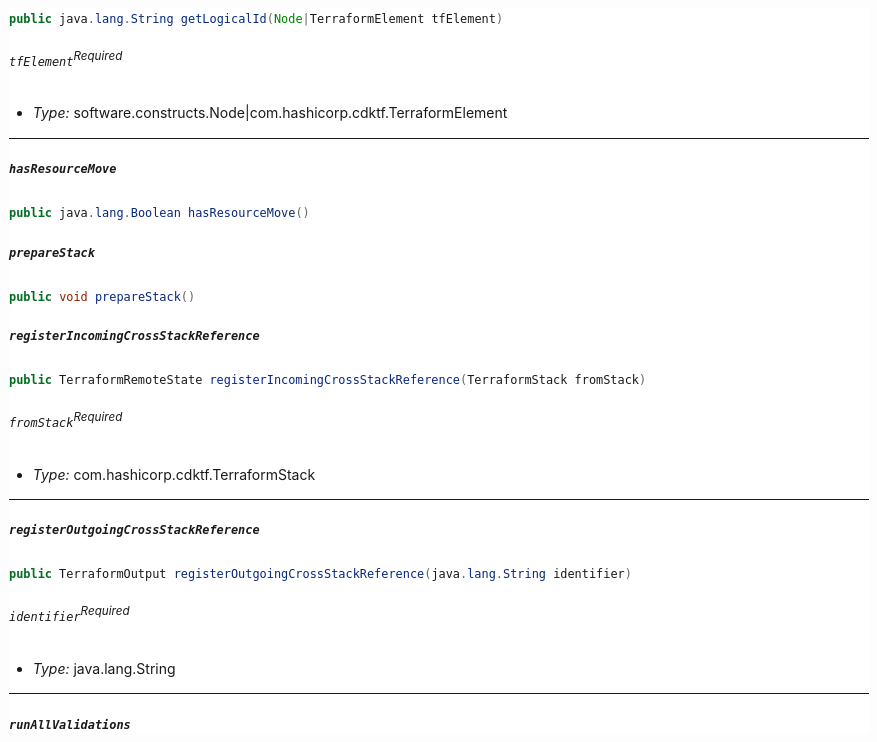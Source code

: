 ```java
public java.lang.String getLogicalId(Node|TerraformElement tfElement)
```

###### `tfElement`<sup>Required</sup> <a name="tfElement" id="@cdktf/tf-module-stack.TFModuleStack.getLogicalId.parameter.tfElement"></a>

- *Type:* software.constructs.Node|com.hashicorp.cdktf.TerraformElement

---

##### `hasResourceMove` <a name="hasResourceMove" id="@cdktf/tf-module-stack.TFModuleStack.hasResourceMove"></a>

```java
public java.lang.Boolean hasResourceMove()
```

##### `prepareStack` <a name="prepareStack" id="@cdktf/tf-module-stack.TFModuleStack.prepareStack"></a>

```java
public void prepareStack()
```

##### `registerIncomingCrossStackReference` <a name="registerIncomingCrossStackReference" id="@cdktf/tf-module-stack.TFModuleStack.registerIncomingCrossStackReference"></a>

```java
public TerraformRemoteState registerIncomingCrossStackReference(TerraformStack fromStack)
```

###### `fromStack`<sup>Required</sup> <a name="fromStack" id="@cdktf/tf-module-stack.TFModuleStack.registerIncomingCrossStackReference.parameter.fromStack"></a>

- *Type:* com.hashicorp.cdktf.TerraformStack

---

##### `registerOutgoingCrossStackReference` <a name="registerOutgoingCrossStackReference" id="@cdktf/tf-module-stack.TFModuleStack.registerOutgoingCrossStackReference"></a>

```java
public TerraformOutput registerOutgoingCrossStackReference(java.lang.String identifier)
```

###### `identifier`<sup>Required</sup> <a name="identifier" id="@cdktf/tf-module-stack.TFModuleStack.registerOutgoingCrossStackReference.parameter.identifier"></a>

- *Type:* java.lang.String

---

##### `runAllValidations` <a name="runAllValidations" id="@cdktf/tf-module-stack.TFModuleStack.runAllValidations"></a>
